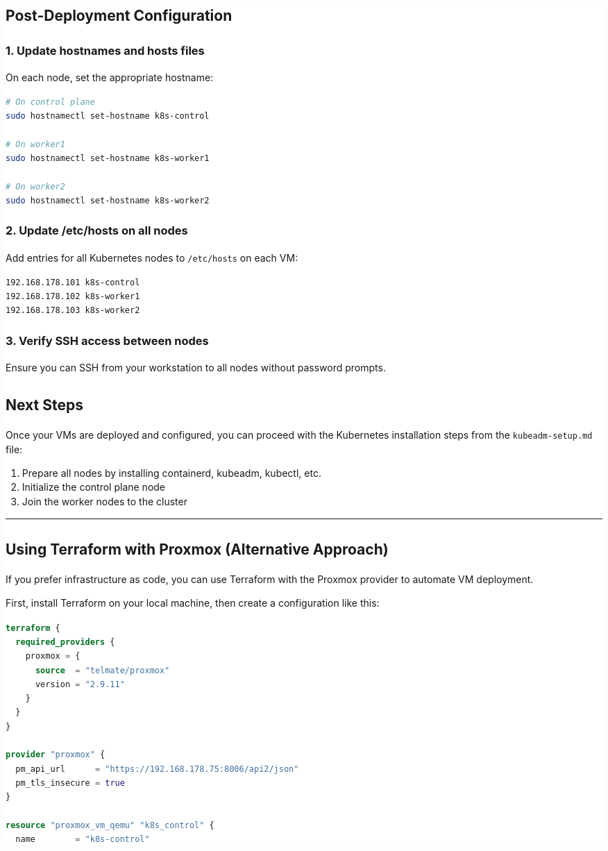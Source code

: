 ## Post-Deployment Configuration

### 1. Update hostnames and hosts files

On each node, set the appropriate hostname:

```bash
# On control plane
sudo hostnamectl set-hostname k8s-control

# On worker1
sudo hostnamectl set-hostname k8s-worker1

# On worker2
sudo hostnamectl set-hostname k8s-worker2
```

### 2. Update /etc/hosts on all nodes

Add entries for all Kubernetes nodes to `/etc/hosts` on each VM:

```
192.168.178.101 k8s-control
192.168.178.102 k8s-worker1
192.168.178.103 k8s-worker2
```

### 3. Verify SSH access between nodes

Ensure you can SSH from your workstation to all nodes without password prompts.

## Next Steps

Once your VMs are deployed and configured, you can proceed with the Kubernetes installation steps from the `kubeadm-setup.md` file:

1. Prepare all nodes by installing containerd, kubeadm, kubectl, etc.
2. Initialize the control plane node
3. Join the worker nodes to the cluster

---

## Using Terraform with Proxmox (Alternative Approach)

If you prefer infrastructure as code, you can use Terraform with the Proxmox provider to automate VM deployment.

First, install Terraform on your local machine, then create a configuration like this:

```terraform
terraform {
  required_providers {
    proxmox = {
      source  = "telmate/proxmox"
      version = "2.9.11"
    }
  }
}

provider "proxmox" {
  pm_api_url      = "https://192.168.178.75:8006/api2/json"
  pm_tls_insecure = true
}

resource "proxmox_vm_qemu" "k8s_control" {
  name        = "k8s-control"
```